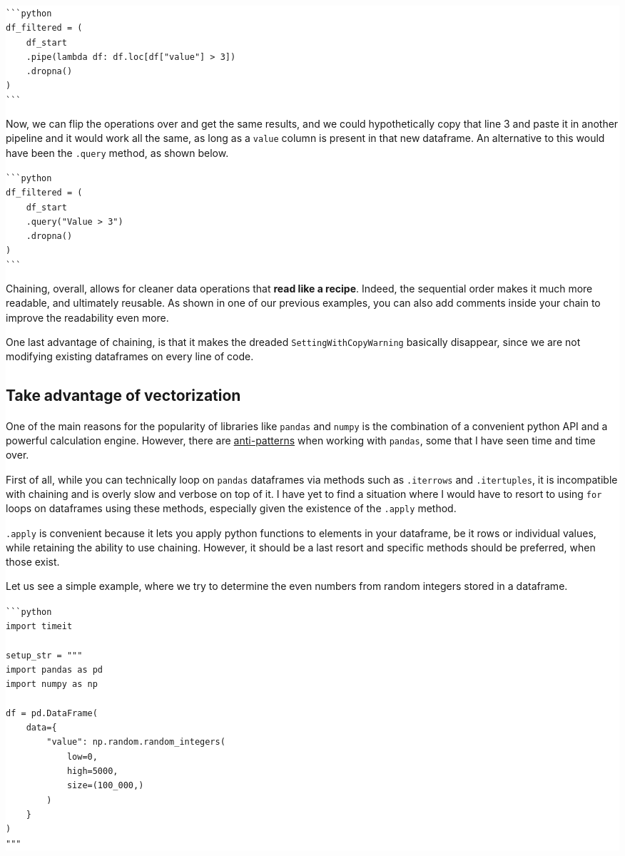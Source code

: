     ```python
    df_filtered = (
    	df_start
        .pipe(lambda df: df.loc[df["value"] > 3])
        .dropna()
    )
    ```

Now, we can flip the operations over and get the same results, and we could hypothetically copy that line 3 and paste it in another pipeline and it would work all the same, as long as a `value` column is present in that new dataframe. An alternative to this would have been the `.query` method, as shown below.

    ```python
    df_filtered = (
    	df_start
        .query("Value > 3")
        .dropna()
    )
    ```

Chaining, overall, allows for cleaner data operations that **read like a recipe**. Indeed, the sequential order makes it much more readable, and ultimately reusable. As shown in one of our previous examples, you can also add comments inside your chain to improve the readability even more.

One last advantage of chaining, is that it makes the dreaded `SettingWithCopyWarning` basically disappear, since we are not modifying existing dataframes on every line of code.

## Take advantage of vectorization

One of the main reasons for the popularity of libraries like `pandas` and `numpy` is the combination of a convenient python API and a powerful calculation engine. However, there are [anti-patterns](https://en.wikipedia.org/wiki/Anti-pattern) when working with `pandas`, some that I have seen time and time over.

First of all, while you can technically loop on `pandas` dataframes via methods such as `.iterrows` and `.itertuples`, it is incompatible with chaining and is overly slow and verbose on top of it. I have yet to find a situation where I would have to resort to using `for` loops on dataframes using these methods, especially given the existence of the `.apply` method.

`.apply` is convenient because it lets you apply python functions to elements in your dataframe, be it rows or individual values, while retaining the ability to use chaining. However, it should be a last resort and specific methods should be preferred, when those exist.

Let us see a simple example, where we try to determine the even numbers from random integers stored in a dataframe.

    ```python
    import timeit

    setup_str = """
    import pandas as pd
    import numpy as np

    df = pd.DataFrame(
        data={
            "value": np.random.random_integers(
                low=0,
                high=5000,
                size=(100_000,)
            )
        }
    )
    """
